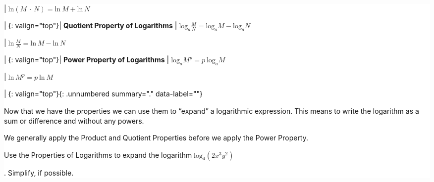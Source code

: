  | <math xmlns="http://www.w3.org/1998/Math/MathML"><mrow><mtext>ln</mtext><mrow><mo>(</mo><mrow><mi>M</mi><mspace width="0.2em" /><mo>·</mo><mspace width="0.2em" /><mi>N</mi></mrow><mo>)</mo></mrow><mo>=</mo><mtext>ln</mtext><mspace width="0.2em" /><mi>M</mi><mo>+</mo><mtext>ln</mtext><mspace width="0.2em" /><mi>N</mi></mrow></math>

 |
{: valign="top"}| **Quotient Property of Logarithms** | <math xmlns="http://www.w3.org/1998/Math/MathML"><mrow><msub><mrow><mtext>log</mtext></mrow><mi>a</mi></msub><mfrac><mi>M</mi><mi>N</mi></mfrac><mo>=</mo><msub><mrow><mtext>log</mtext></mrow><mi>a</mi></msub><mi>M</mi><mo>−</mo><msub><mrow><mtext>log</mtext></mrow><mi>a</mi></msub><mi>N</mi></mrow></math>

 | <math xmlns="http://www.w3.org/1998/Math/MathML"><mrow><mtext>ln</mtext><mspace width="0.2em" /><mfrac><mi>M</mi><mi>N</mi></mfrac><mo>=</mo><mtext>ln</mtext><mspace width="0.2em" /><mi>M</mi><mo>−</mo><mtext>ln</mtext><mspace width="0.2em" /><mi>N</mi></mrow></math>

 |
{: valign="top"}| **Power Property of Logarithms** | <math xmlns="http://www.w3.org/1998/Math/MathML"><mrow><msub><mrow><mtext>log</mtext></mrow><mi>a</mi></msub><msup><mi>M</mi><mi>p</mi></msup><mo>=</mo><mi>p</mi><mspace width="0.2em" /><msub><mrow><mtext>log</mtext></mrow><mi>a</mi></msub><mi>M</mi></mrow></math>

 | <math xmlns="http://www.w3.org/1998/Math/MathML"><mrow><mtext>ln</mtext><mspace width="0.2em" /><msup><mi>M</mi><mi>p</mi></msup><mo>=</mo><mi>p</mi><mspace width="0.2em" /><mtext>ln</mtext><mspace width="0.2em" /><mi>M</mi></mrow></math>

 |
{: valign="top"}{: .unnumbered summary="." data-label=""}

</div>

Now that we have the properties we can use them to “expand” a logarithmic expression. This means to write the logarithm as a sum or difference and without any powers.

We generally apply the Product and Quotient Properties before we apply the Power Property.

<div data-type="example" class="example">
<div data-type="exercise" class="exercise">
<div data-type="problem" class="problem" markdown="1">
Use the Properties of Logarithms to expand the logarithm <math xmlns="http://www.w3.org/1998/Math/MathML"><mrow><msub><mrow><mtext>log</mtext></mrow><mn>4</mn></msub><mrow><mo>(</mo><mrow><mn>2</mn><msup><mi>x</mi><mn>3</mn></msup><msup><mi>y</mi><mn>2</mn></msup></mrow><mo>)</mo></mrow></mrow></math>

. Simplify, if possible.

</div>
<div data-type="solution" class="solution" markdown="1">